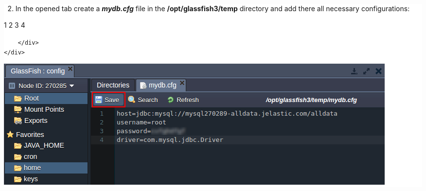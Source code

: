 </div>

2. In the opened tab create a **_mydb.cfg_** file in the **/opt/glassfish3/temp** directory and add there all necessary configurations:

<div style={{
    width: '100%',
    border: '1px solid #eee',
    borderRadius: '7px',
    boxShadow: 'rgba(0, 0, 0, 0.16) 0px 1px 4px',
    overflow: 'hidden',
    margin: '0 0 1rem 0',
}}>
        <div style={{
            display: "flex",
        }}>
        <div style={{ width: '5%', background: 'red',
        padding: '10px 20px 5px 20px', color: 'white' }}>
          1
2
3
4
        </div>
        <div style={{
            padding: '10px 20px 5px 20px',
        }}>
           
        </div>
    </div>
</div>

<div style={{
    display:'flex',
    justifyContent: 'center',
    margin: '0 0 1rem 0'
}}>

![Locale Dropdown](./img/ApplicationLifecycleManagement/15-database-connection-configs.png)

</div>
